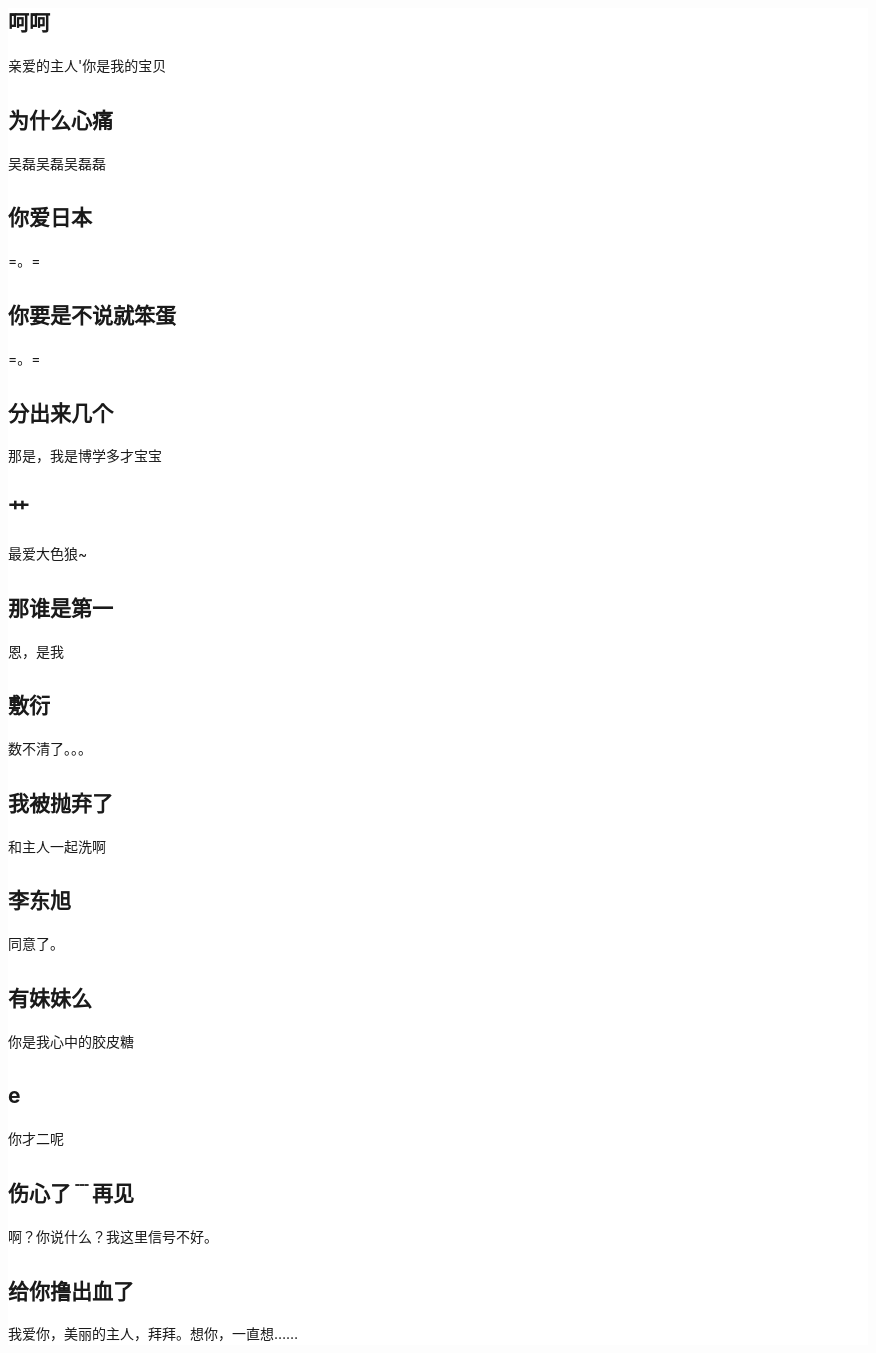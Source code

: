 ## 呵呵
亲爱的主人'你是我的宝贝

## 为什么心痛
吴磊吴磊吴磊磊

## 你爱日本
=。=

## 你要是不说就笨蛋
=。=

## 分出来几个
那是，我是博学多才宝宝

## 艹
最爱大色狼~

## 那谁是第一
恩，是我

## 敷衍
数不清了。。。

## 我被抛弃了
和主人一起洗啊

## 李东旭
同意了。

## 有妹妹么
你是我心中的胶皮糖

## e
你才二呢

## 伤心了﹉再见
啊？你说什么？我这里信号不好。

## 给你撸出血了
我爱你，美丽的主人，拜拜。想你，一直想……
